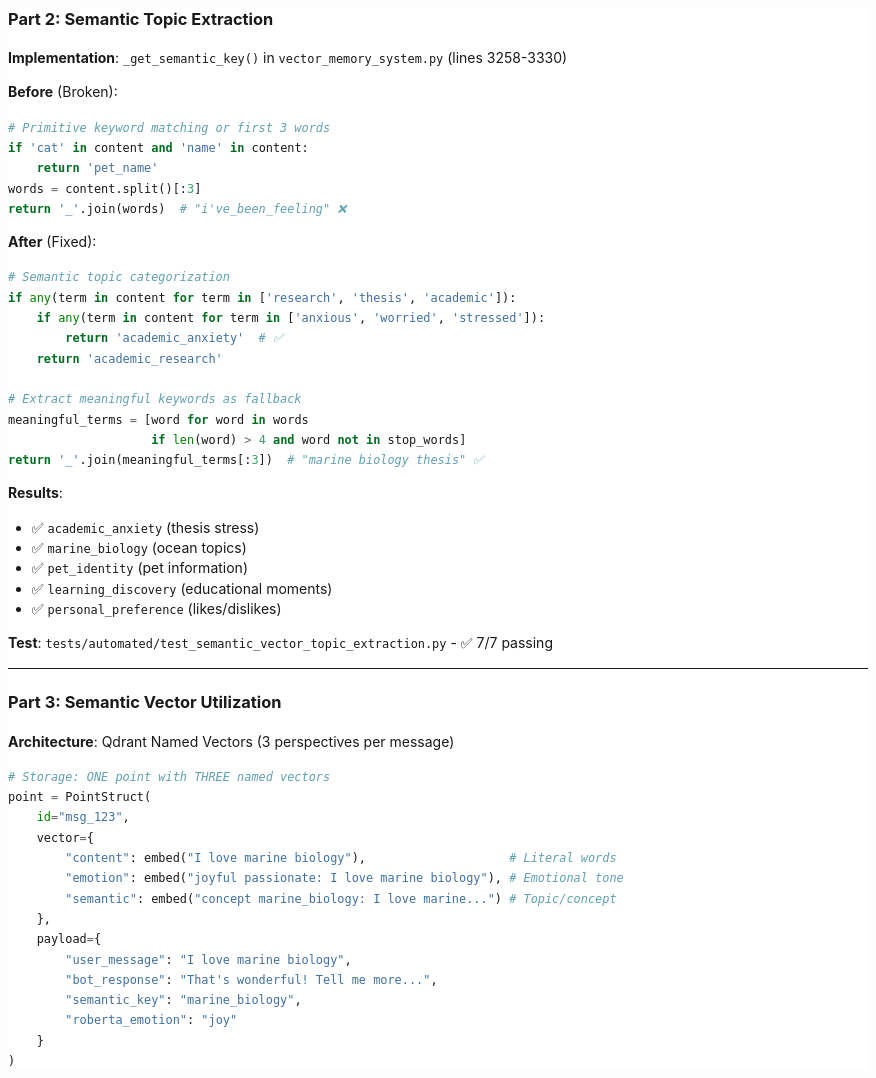 
### **Part 2: Semantic Topic Extraction**

**Implementation**: `_get_semantic_key()` in `vector_memory_system.py` (lines 3258-3330)

**Before** (Broken):
```python
# Primitive keyword matching or first 3 words
if 'cat' in content and 'name' in content:
    return 'pet_name'
words = content.split()[:3]
return '_'.join(words)  # "i've_been_feeling" ❌
```

**After** (Fixed):
```python
# Semantic topic categorization
if any(term in content for term in ['research', 'thesis', 'academic']):
    if any(term in content for term in ['anxious', 'worried', 'stressed']):
        return 'academic_anxiety'  # ✅
    return 'academic_research'

# Extract meaningful keywords as fallback
meaningful_terms = [word for word in words 
                    if len(word) > 4 and word not in stop_words]
return '_'.join(meaningful_terms[:3])  # "marine biology thesis" ✅
```

**Results**:
- ✅ `academic_anxiety` (thesis stress)
- ✅ `marine_biology` (ocean topics)
- ✅ `pet_identity` (pet information)
- ✅ `learning_discovery` (educational moments)
- ✅ `personal_preference` (likes/dislikes)

**Test**: `tests/automated/test_semantic_vector_topic_extraction.py` - ✅ 7/7 passing

---

### **Part 3: Semantic Vector Utilization**

**Architecture**: Qdrant Named Vectors (3 perspectives per message)

```python
# Storage: ONE point with THREE named vectors
point = PointStruct(
    id="msg_123",
    vector={
        "content": embed("I love marine biology"),                    # Literal words
        "emotion": embed("joyful passionate: I love marine biology"), # Emotional tone
        "semantic": embed("concept marine_biology: I love marine...") # Topic/concept
    },
    payload={
        "user_message": "I love marine biology",
        "bot_response": "That's wonderful! Tell me more...",
        "semantic_key": "marine_biology",
        "roberta_emotion": "joy"
    }
)
```

